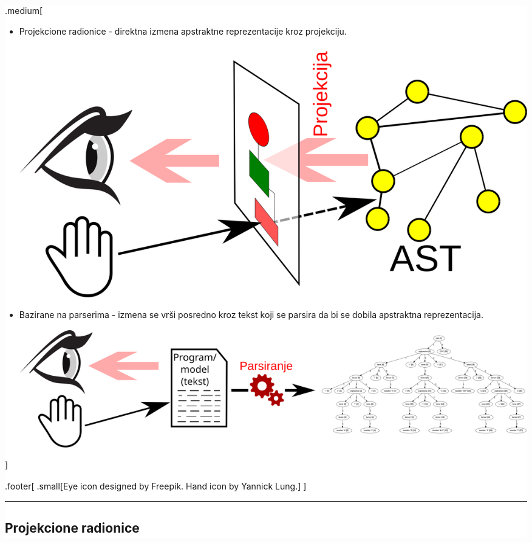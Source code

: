 .medium[
- Projekcione radionice - direktna izmena apstraktne reprezentacije kroz
  projekciju.
 
  ![:scale 45%](uvod/projekcija.svg)
  
- Bazirane na parserima - izmena se vrši posredno kroz tekst koji se parsira da
  bi se dobila apstraktna reprezentacija.

  ![:scale 80%](uvod/parseri.svg)

]

.footer[
.small[Eye icon designed by Freepik. Hand icon by Yannick Lung.]
]

---

## Projekcione radionice
